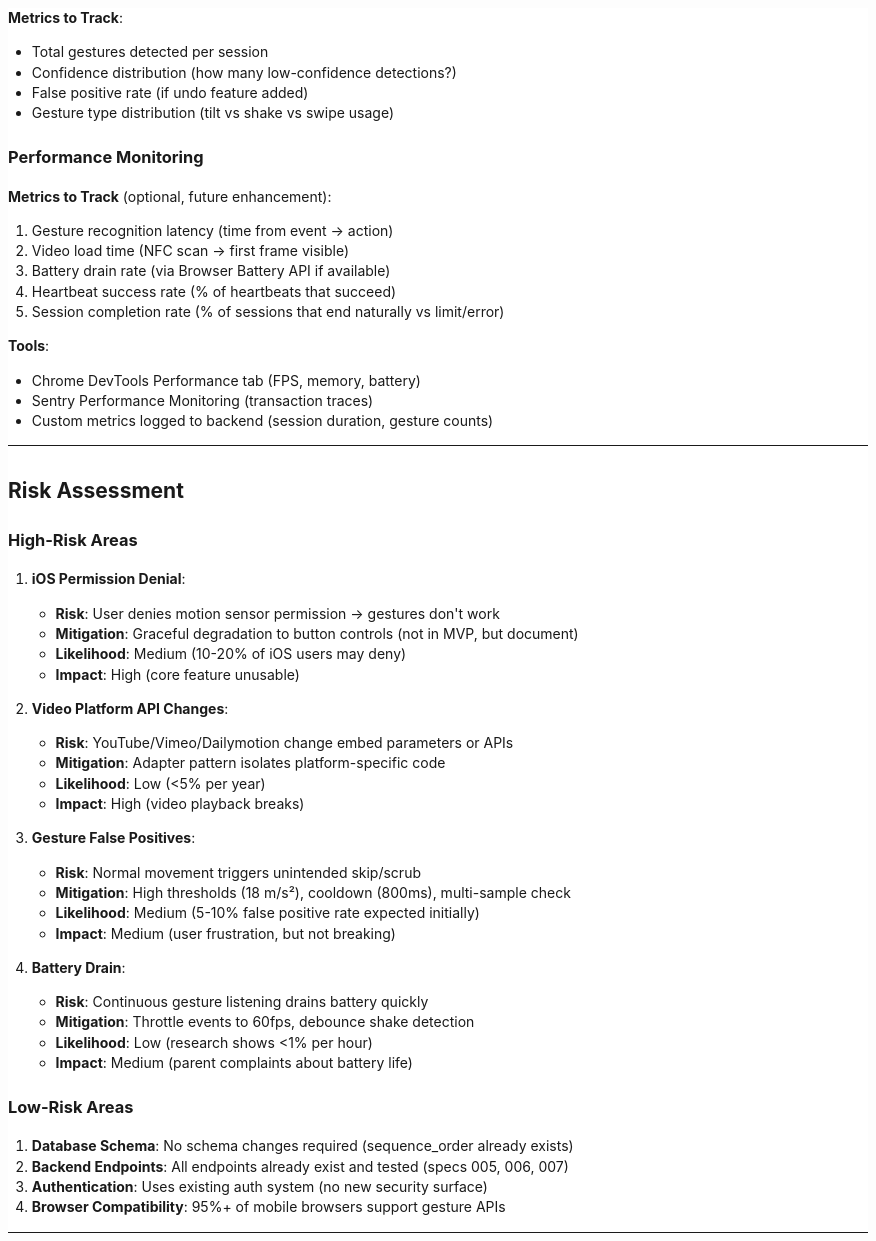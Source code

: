 **Metrics to Track**:
- Total gestures detected per session
- Confidence distribution (how many low-confidence detections?)
- False positive rate (if undo feature added)
- Gesture type distribution (tilt vs shake vs swipe usage)

### Performance Monitoring

**Metrics to Track** (optional, future enhancement):
1. Gesture recognition latency (time from event → action)
2. Video load time (NFC scan → first frame visible)
3. Battery drain rate (via Browser Battery API if available)
4. Heartbeat success rate (% of heartbeats that succeed)
5. Session completion rate (% of sessions that end naturally vs limit/error)

**Tools**:
- Chrome DevTools Performance tab (FPS, memory, battery)
- Sentry Performance Monitoring (transaction traces)
- Custom metrics logged to backend (session duration, gesture counts)

---

## Risk Assessment

### High-Risk Areas

1. **iOS Permission Denial**:
   - **Risk**: User denies motion sensor permission → gestures don't work
   - **Mitigation**: Graceful degradation to button controls (not in MVP, but document)
   - **Likelihood**: Medium (10-20% of iOS users may deny)
   - **Impact**: High (core feature unusable)

2. **Video Platform API Changes**:
   - **Risk**: YouTube/Vimeo/Dailymotion change embed parameters or APIs
   - **Mitigation**: Adapter pattern isolates platform-specific code
   - **Likelihood**: Low (<5% per year)
   - **Impact**: High (video playback breaks)

3. **Gesture False Positives**:
   - **Risk**: Normal movement triggers unintended skip/scrub
   - **Mitigation**: High thresholds (18 m/s²), cooldown (800ms), multi-sample check
   - **Likelihood**: Medium (5-10% false positive rate expected initially)
   - **Impact**: Medium (user frustration, but not breaking)

4. **Battery Drain**:
   - **Risk**: Continuous gesture listening drains battery quickly
   - **Mitigation**: Throttle events to 60fps, debounce shake detection
   - **Likelihood**: Low (research shows <1% per hour)
   - **Impact**: Medium (parent complaints about battery life)

### Low-Risk Areas

1. **Database Schema**: No schema changes required (sequence_order already exists)
2. **Backend Endpoints**: All endpoints already exist and tested (specs 005, 006, 007)
3. **Authentication**: Uses existing auth system (no new security surface)
4. **Browser Compatibility**: 95%+ of mobile browsers support gesture APIs

---